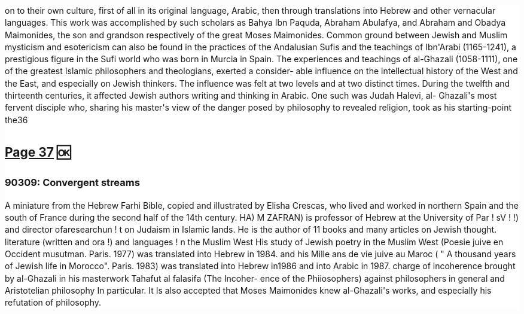 on to their own culture, first of all in its original
language, Arabic, then through translations into
Hebrew and other vernacular languages. This
work was accomplished by such scholars as Bahya
Ibn Paquda, Abraham Abulafya, and Abraham
and Obadya Maimonides, the son and grandson
respectively of the great Moses Maimonides.
Common ground between Jewish and Muslim
mysticism and esotericism can also be found in the
practices of the Andalusian Sufis and the teachings
of Ibn'Arabi (1165-1241), a prestigious figure in
the Sufi world who was born in Murcia in Spain.
The experiences and teachings of al-Ghazali
(1058-1111), one of the greatest Islamic
philosophers and theologians, exerted a consider-
able influence on the intellectual history of the
West and the East, and especially on Jewish
thinkers. The influence was felt at two levels and
at two distinct times.
During the twelfth and thirteenth centuries,
it affected Jewish authors writing and thinking
in Arabic. One such was Judah Halevi, al-
Ghazali's most fervent disciple who, sharing his
master's view of the danger posed by philosophy
to revealed religion, took as his starting-point the36
## [Page 37](https://demo.humlab.umu.se/courier/090316engo.pdf#page=37) 🆗
### 90309: Convergent streams
A miniature from the Hebrew
Farhi Bible, copied and
illustrated by Elisha Crescas,
who lived and worked in
northern Spain and the south
of France during the second
half of the 14th century.
HA) M ZAFRAN)
is professor of Hebrew at the
University of Par ! sV ! !) and
director ofaresearchun ! t on
Judaism in Islamic lands. He is
the author of 11 books and
many articles on Jewish
thought. literature (written and
ora !) and languages ! n the
Muslim West His study of
Jewish poetry in the Muslim
West (Poesie juive en Occident
musutman. Paris. 1977) was
translated into Hebrew in
1984. and his Mille ans de vie
juive au Maroc ( " A thousand
years of Jewish life in
Morocco". Paris. 1983) was
translated into Hebrew in1986
and into Arabic in 1987.
charge of incoherence brought by al-Ghazali in
his masterwork Tahafut al falasifa (The Incoher-
ence of the Phiiosophers) against philosophers in
general and Aristotelian philosophy In particular.
It Is also accepted that Moses Maimonides knew
al-Ghazali's works, and especially his refutation
of philosophy.